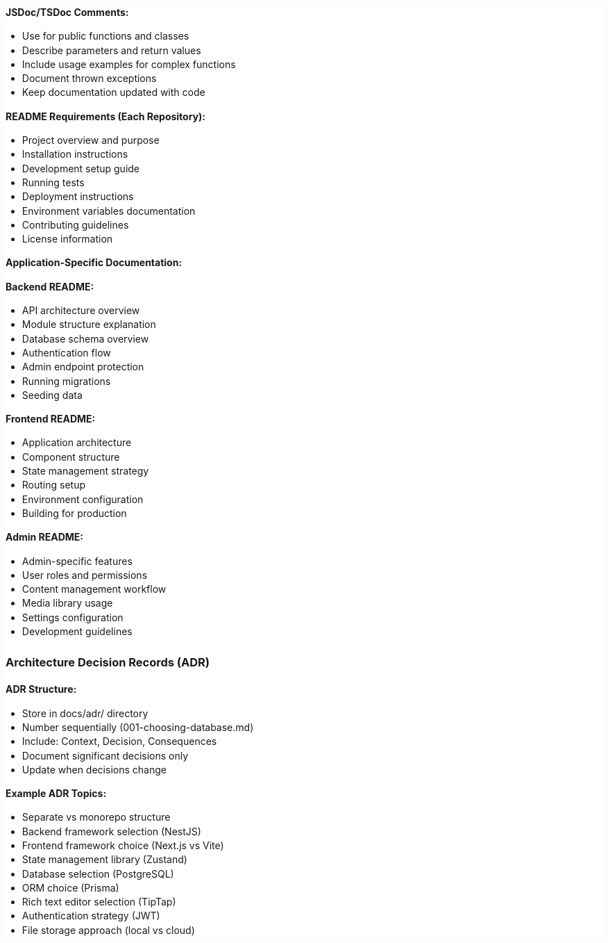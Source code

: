**JSDoc/TSDoc Comments:**
- Use for public functions and classes
- Describe parameters and return values
- Include usage examples for complex functions
- Document thrown exceptions
- Keep documentation updated with code

**README Requirements (Each Repository):**
- Project overview and purpose
- Installation instructions
- Development setup guide
- Running tests
- Deployment instructions
- Environment variables documentation
- Contributing guidelines
- License information

**Application-Specific Documentation:**

**Backend README:**
- API architecture overview
- Module structure explanation
- Database schema overview
- Authentication flow
- Admin endpoint protection
- Running migrations
- Seeding data

**Frontend README:**
- Application architecture
- Component structure
- State management strategy
- Routing setup
- Environment configuration
- Building for production

**Admin README:**
- Admin-specific features
- User roles and permissions
- Content management workflow
- Media library usage
- Settings configuration
- Development guidelines

### Architecture Decision Records (ADR)

**ADR Structure:**
- Store in docs/adr/ directory
- Number sequentially (001-choosing-database.md)
- Include: Context, Decision, Consequences
- Document significant decisions only
- Update when decisions change

**Example ADR Topics:**
- Separate vs monorepo structure
- Backend framework selection (NestJS)
- Frontend framework choice (Next.js vs Vite)
- State management library (Zustand)
- Database selection (PostgreSQL)
- ORM choice (Prisma)
- Rich text editor selection (TipTap)
- Authentication strategy (JWT)
- File storage approach (local vs cloud)
